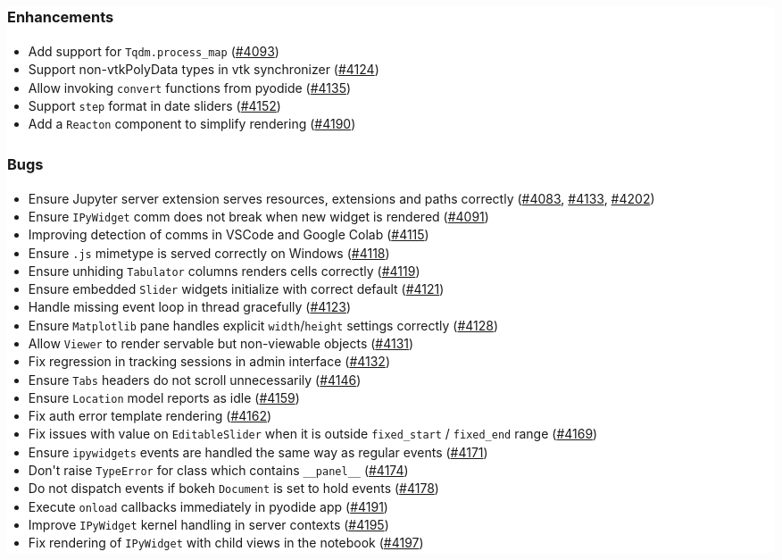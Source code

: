 ### Enhancements

- Add support for `Tqdm.process_map` ([#4093](https://github.com/holoviz/panel/pull/4093))
- Support non-vtkPolyData types in vtk synchronizer ([#4124](https://github.com/holoviz/panel/pull/4124))
- Allow invoking `convert` functions from pyodide ([#4135](https://github.com/holoviz/panel/pull/4135))
- Support `step` format in date sliders ([#4152](https://github.com/holoviz/panel/pull/4152))
- Add a `Reacton` component to simplify rendering ([#4190](https://github.com/holoviz/panel/pull/4190))

### Bugs

- Ensure Jupyter server extension serves resources, extensions and paths correctly ([#4083](https://github.com/holoviz/panel/pull/4083), [#4133](https://github.com/holoviz/panel/pull/4133), [#4202](https://github.com/holoviz/panel/pull/4202))
- Ensure `IPyWidget` comm does not break when new widget is rendered ([#4091](https://github.com/holoviz/panel/pull/4091))
- Improving detection of comms in VSCode and Google Colab ([#4115](https://github.com/holoviz/panel/pull/4115))
- Ensure `.js` mimetype is served correctly on Windows ([#4118](https://github.com/holoviz/panel/pull/4118))
- Ensure unhiding `Tabulator` columns renders cells correctly ([#4119](https://github.com/holoviz/panel/pull/4119))
- Ensure embedded `Slider` widgets initialize with correct default ([#4121](https://github.com/holoviz/panel/pull/4121))
- Handle missing event loop in thread gracefully ([#4123](https://github.com/holoviz/panel/pull/4123))
- Ensure `Matplotlib` pane handles explicit `width`/`height` settings correctly ([#4128](https://github.com/holoviz/panel/pull/4128))
- Allow `Viewer` to render servable but non-viewable objects ([#4131](https://github.com/holoviz/panel/pull/4131))
- Fix regression in tracking sessions in admin interface ([#4132](https://github.com/holoviz/panel/pull/4132))
- Ensure `Tabs` headers do not scroll unnecessarily ([#4146](https://github.com/holoviz/panel/pull/4146))
- Ensure `Location` model reports as idle ([#4159](https://github.com/holoviz/panel/pull/4159))
- Fix auth error template rendering ([#4162](https://github.com/holoviz/panel/pull/4162))
- Fix issues with value on `EditableSlider` when it is outside `fixed_start` / `fixed_end` range ([#4169](https://github.com/holoviz/panel/pull/4169))
- Ensure `ipywidgets` events are handled the same way as regular events ([#4171](https://github.com/holoviz/panel/pull/4171))
- Don't raise `TypeError` for class which contains `__panel__` ([#4174](https://github.com/holoviz/panel/pull/4174))
- Do not dispatch events if bokeh `Document` is set to hold events ([#4178](https://github.com/holoviz/panel/pull/4178))
- Execute `onload` callbacks immediately in pyodide app ([#4191](https://github.com/holoviz/panel/pull/4191))
- Improve `IPyWidget` kernel handling in server contexts ([#4195](https://github.com/holoviz/panel/pull/4195))
- Fix rendering of `IPyWidget` with child views in the notebook ([#4197](https://github.com/holoviz/panel/pull/4197))
